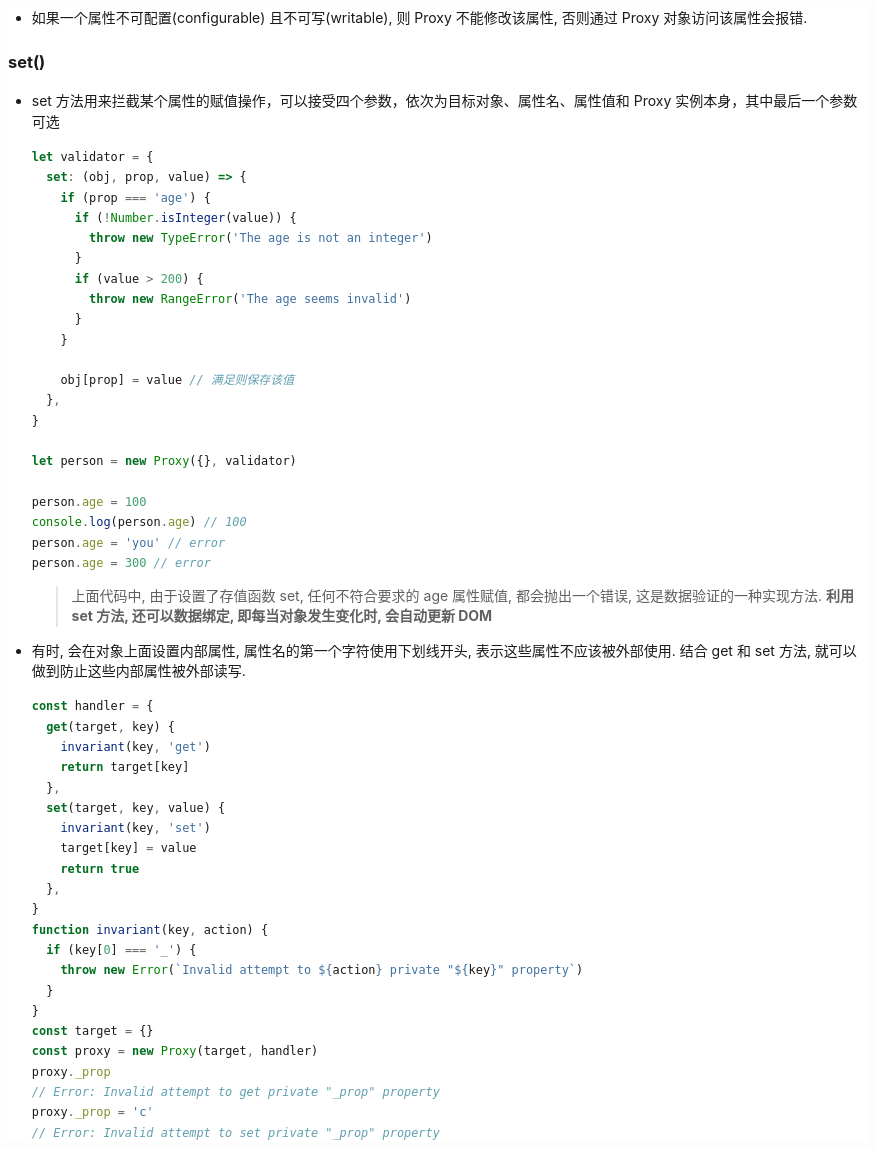 - 如果一个属性不可配置(configurable) 且不可写(writable), 则 Proxy 不能修改该属性, 否则通过 Proxy 对象访问该属性会报错.

### set()

- set 方法用来拦截某个属性的赋值操作，可以接受四个参数，依次为目标对象、属性名、属性值和 Proxy 实例本身，其中最后一个参数可选

  ```javascript
  let validator = {
    set: (obj, prop, value) => {
      if (prop === 'age') {
        if (!Number.isInteger(value)) {
          throw new TypeError('The age is not an integer')
        }
        if (value > 200) {
          throw new RangeError('The age seems invalid')
        }
      }

      obj[prop] = value // 满足则保存该值
    },
  }

  let person = new Proxy({}, validator)

  person.age = 100
  console.log(person.age) // 100
  person.age = 'you' // error
  person.age = 300 // error
  ```

  > 上面代码中, 由于设置了存值函数 set, 任何不符合要求的 age 属性赋值, 都会抛出一个错误, 这是数据验证的一种实现方法. **利用 set 方法, 还可以数据绑定, 即每当对象发生变化时, 会自动更新 DOM**

- 有时, 会在对象上面设置内部属性, 属性名的第一个字符使用下划线开头, 表示这些属性不应该被外部使用. 结合 get 和 set 方法, 就可以做到防止这些内部属性被外部读写.

  ```javascript
  const handler = {
    get(target, key) {
      invariant(key, 'get')
      return target[key]
    },
    set(target, key, value) {
      invariant(key, 'set')
      target[key] = value
      return true
    },
  }
  function invariant(key, action) {
    if (key[0] === '_') {
      throw new Error(`Invalid attempt to ${action} private "${key}" property`)
    }
  }
  const target = {}
  const proxy = new Proxy(target, handler)
  proxy._prop
  // Error: Invalid attempt to get private "_prop" property
  proxy._prop = 'c'
  // Error: Invalid attempt to set private "_prop" property
  ```
